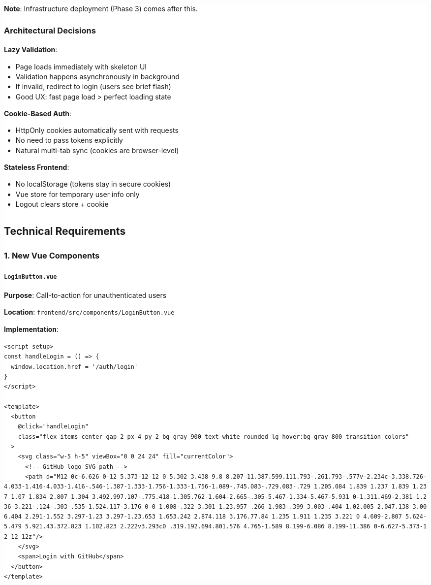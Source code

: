 **Note**: Infrastructure deployment (Phase 3) comes after this.

### Architectural Decisions

**Lazy Validation**:
- Page loads immediately with skeleton UI
- Validation happens asynchronously in background
- If invalid, redirect to login (users see brief flash)
- Good UX: fast page load > perfect loading state

**Cookie-Based Auth**:
- HttpOnly cookies automatically sent with requests
- No need to pass tokens explicitly
- Natural multi-tab sync (cookies are browser-level)

**Stateless Frontend**:
- No localStorage (tokens stay in secure cookies)
- Vue store for temporary user info only
- Logout clears store + cookie

## Technical Requirements

### 1. New Vue Components

#### `LoginButton.vue`

**Purpose**: Call-to-action for unauthenticated users

**Location**: `frontend/src/components/LoginButton.vue`

**Implementation**:
```vue
<script setup>
const handleLogin = () => {
  window.location.href = '/auth/login'
}
</script>

<template>
  <button
    @click="handleLogin"
    class="flex items-center gap-2 px-4 py-2 bg-gray-900 text-white rounded-lg hover:bg-gray-800 transition-colors"
  >
    <svg class="w-5 h-5" viewBox="0 0 24 24" fill="currentColor">
      <!-- GitHub logo SVG path -->
      <path d="M12 0c-6.626 0-12 5.373-12 12 0 5.302 3.438 9.8 8.207 11.387.599.111.793-.261.793-.577v-2.234c-3.338.726-4.033-1.416-4.033-1.416-.546-1.387-1.333-1.756-1.333-1.756-1.089-.745.083-.729.083-.729 1.205.084 1.839 1.237 1.839 1.237 1.07 1.834 2.807 1.304 3.492.997.107-.775.418-1.305.762-1.604-2.665-.305-5.467-1.334-5.467-5.931 0-1.311.469-2.381 1.236-3.221-.124-.303-.535-1.524.117-3.176 0 0 1.008-.322 3.301 1.23.957-.266 1.983-.399 3.003-.404 1.02.005 2.047.138 3.006.404 2.291-1.552 3.297-1.23 3.297-1.23.653 1.653.242 2.874.118 3.176.77.84 1.235 1.911 1.235 3.221 0 4.609-2.807 5.624-5.479 5.921.43.372.823 1.102.823 2.222v3.293c0 .319.192.694.801.576 4.765-1.589 8.199-6.086 8.199-11.386 0-6.627-5.373-12-12-12z"/>
    </svg>
    <span>Login with GitHub</span>
  </button>
</template>
```
